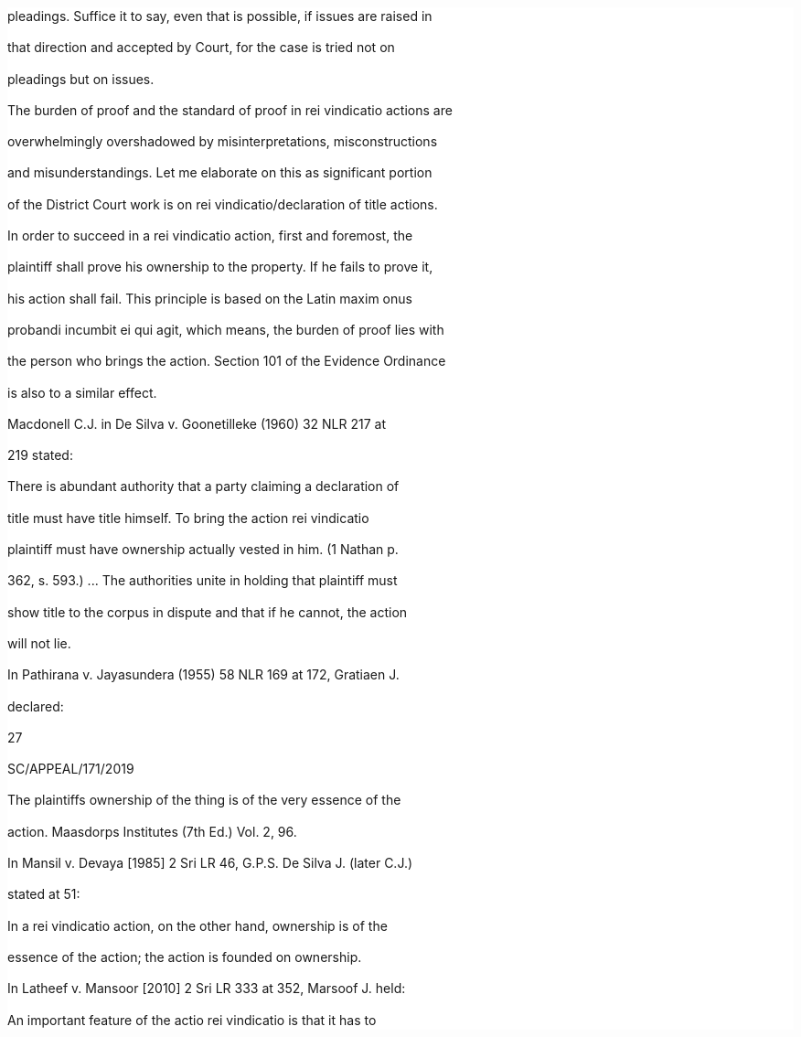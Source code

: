 pleadings. Suffice it to say, even that is possible, if issues are raised in

that direction and accepted by Court, for the case is tried not on

pleadings but on issues.

The burden of proof and the standard of proof in rei vindicatio actions are

overwhelmingly overshadowed by misinterpretations, misconstructions

and misunderstandings. Let me elaborate on this as significant portion

of the District Court work is on rei vindicatio/declaration of title actions.

In order to succeed in a rei vindicatio action, first and foremost, the

plaintiff shall prove his ownership to the property. If he fails to prove it,

his action shall fail. This principle is based on the Latin maxim onus

probandi incumbit ei qui agit, which means, the burden of proof lies with

the person who brings the action. Section 101 of the Evidence Ordinance

is also to a similar effect.

Macdonell C.J. in De Silva v. Goonetilleke (1960) 32 NLR 217 at

219 stated:

There is abundant authority that a party claiming a declaration of

title must have title himself. To bring the action rei vindicatio

plaintiff must have ownership actually vested in him. (1 Nathan p.

362, s. 593.) ... The authorities unite in holding that plaintiff must

show title to the corpus in dispute and that if he cannot, the action

will not lie.

In Pathirana v. Jayasundera (1955) 58 NLR 169 at 172, Gratiaen J.

declared:

27

SC/APPEAL/171/2019

The plaintiffs ownership of the thing is of the very essence of the

action. Maasdorps Institutes (7th Ed.) Vol. 2, 96.

In Mansil v. Devaya [1985] 2 Sri LR 46, G.P.S. De Silva J. (later C.J.)

stated at 51:

In a rei vindicatio action, on the other hand, ownership is of the

essence of the action; the action is founded on ownership.

In Latheef v. Mansoor [2010] 2 Sri LR 333 at 352, Marsoof J. held:

An important feature of the actio rei vindicatio is that it has to
